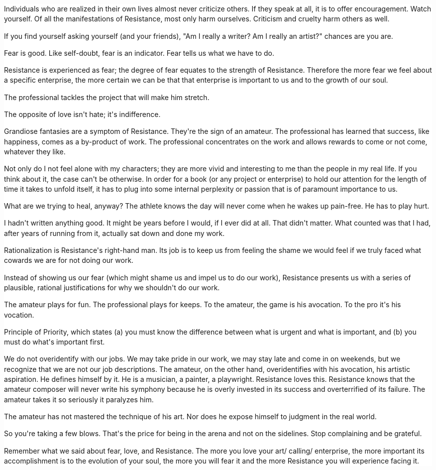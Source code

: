 Individuals who are realized in their own lives almost never criticize others. If they speak at all, it is to offer encouragement. Watch yourself. Of all the manifestations of Resistance, most only harm ourselves. Criticism and cruelty harm others as well.

If you find yourself asking yourself (and your friends), "Am I really a writer? Am I really an artist?" chances are you are.

Fear is good. Like self-doubt, fear is an indicator. Fear tells us what we have to do.

Resistance is experienced as fear; the degree of fear equates to the strength of Resistance. Therefore the more fear we feel about a specific enterprise, the more certain we can be that that enterprise is important to us and to the growth of our soul.

The professional tackles the project that will make him stretch.

The opposite of love isn't hate; it's indifference.

Grandiose fantasies are a symptom of Resistance. They're the sign of an amateur. The professional has learned that success, like happiness, comes as a by-product of work. The professional concentrates on the work and allows rewards to come or not come, whatever they like.

Not only do I not feel alone with my characters; they are more vivid and interesting to me than the people in my real life. If you think about it, the case can't be otherwise. In order for a book (or any project or enterprise) to hold our attention for the length of time it takes to unfold itself, it has to plug into some internal perplexity or passion that is of paramount importance to us.

What are we trying to heal, anyway? The athlete knows the day will never come when he wakes up pain-free. He has to play hurt.

I hadn't written anything good. It might be years before I would, if I ever did at all. That didn't matter. What counted was that I had, after years of running from it, actually sat down and done my work.

Rationalization is Resistance's right-hand man. Its job is to keep us from feeling the shame we would feel if we truly faced what cowards we are for not doing our work.

Instead of showing us our fear (which might shame us and impel us to do our work), Resistance presents us with a series of plausible, rational justifications for why we shouldn't do our work.

The amateur plays for fun. The professional plays for keeps. To the amateur, the game is his avocation. To the pro it's his vocation.

Principle of Priority, which states (a) you must know the difference between what is urgent and what is important, and (b) you must do what's important first.

We do not overidentify with our jobs. We may take pride in our work, we may stay late and come in on weekends, but we recognize that we are not our job descriptions. The amateur, on the other hand, overidentifies with his avocation, his artistic aspiration. He defines himself by it. He is a musician, a painter, a playwright. Resistance loves this. Resistance knows that the amateur composer will never write his symphony because he is overly invested in its success and overterrified of its failure. The amateur takes it so seriously it paralyzes him.

The amateur has not mastered the technique of his art. Nor does he expose himself to judgment in the real world.

So you're taking a few blows. That's the price for being in the arena and not on the sidelines. Stop complaining and be grateful.

Remember what we said about fear, love, and Resistance. The more you love your art/ calling/ enterprise, the more important its accomplishment is to the evolution of your soul, the more you will fear it and the more Resistance you will experience facing it.
